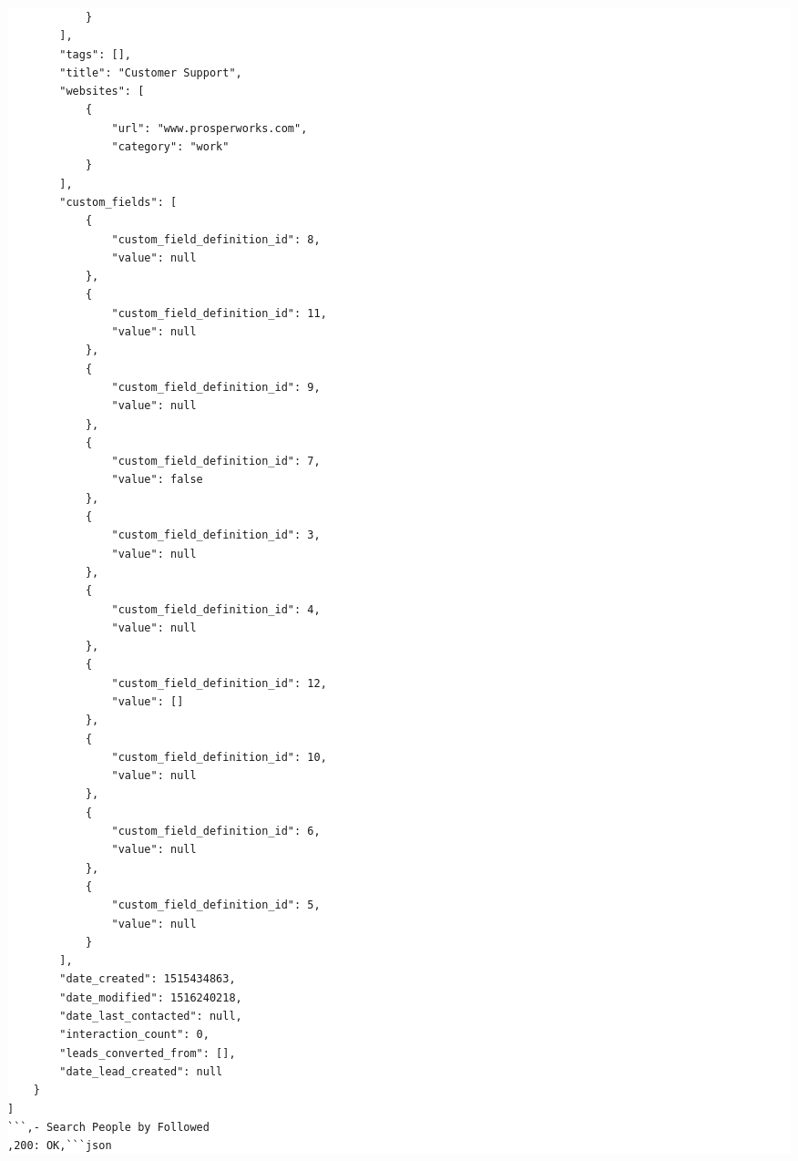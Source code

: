 ```,### Example Responses
            }
        ],
        "tags": [],
        "title": "Customer Support",
        "websites": [
            {
                "url": "www.prosperworks.com",
                "category": "work"
            }
        ],
        "custom_fields": [
            {
                "custom_field_definition_id": 8,
                "value": null
            },
            {
                "custom_field_definition_id": 11,
                "value": null
            },
            {
                "custom_field_definition_id": 9,
                "value": null
            },
            {
                "custom_field_definition_id": 7,
                "value": false
            },
            {
                "custom_field_definition_id": 3,
                "value": null
            },
            {
                "custom_field_definition_id": 4,
                "value": null
            },
            {
                "custom_field_definition_id": 12,
                "value": []
            },
            {
                "custom_field_definition_id": 10,
                "value": null
            },
            {
                "custom_field_definition_id": 6,
                "value": null
            },
            {
                "custom_field_definition_id": 5,
                "value": null
            }
        ],
        "date_created": 1515434863,
        "date_modified": 1516240218,
        "date_last_contacted": null,
        "interaction_count": 0,
        "leads_converted_from": [],
        "date_lead_created": null
    }
]
```,- Search People by Followed
,200: OK,```json
```